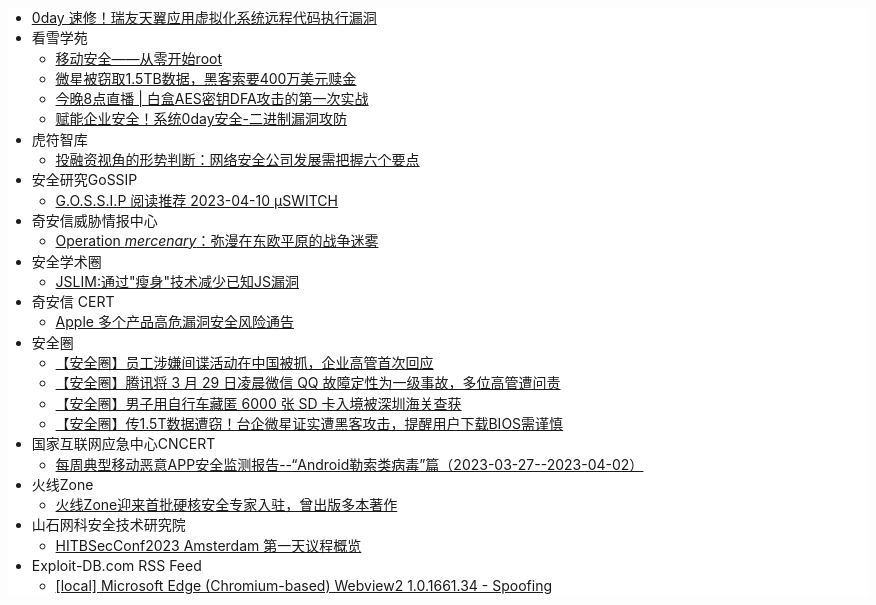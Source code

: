   - [0day 速修！瑞友天翼应用虚拟化系统远程代码执行漏洞](https://mp.weixin.qq.com/s?__biz=Mzg5MTc3ODY4Mw==&mid=2247500980&idx=1&sn=cab7d7f050e87ec980aad9debd64e9cf&chksm=cfcaa7a0f8bd2eb6f2fbea515ba7baca0c6cc684caaa68d72641a76c02de96629559c639973b&scene=58&subscene=0#rd)
- 看雪学苑
  - [移动安全——从零开始root](https://mp.weixin.qq.com/s?__biz=MjM5NTc2MDYxMw==&mid=2458501417&idx=1&sn=b7cbbba92ecf1745a7cd62fd1dfd9ffe&chksm=b18ef1a386f978b534a4d6f4849ed75f76c53992a73c55171df632d193997b96c1f3e8509afe&scene=58&subscene=0#rd)
  - [微星被窃取1.5TB数据，黑客索要400万美元赎金](https://mp.weixin.qq.com/s?__biz=MjM5NTc2MDYxMw==&mid=2458501417&idx=2&sn=efea3656b5d1c438947c0b0df7753484&chksm=b18ef1a386f978b5ddd914d27c407a4707b233fc719a0bb58a5aa4486ee0786fe64e60876490&scene=58&subscene=0#rd)
  - [今晚8点直播 | 白盒AES密钥DFA攻击的第一次实战](https://mp.weixin.qq.com/s?__biz=MjM5NTc2MDYxMw==&mid=2458501417&idx=3&sn=9564f6e2f43fb2e596f1ecc4e6ecde11&chksm=b18ef1a386f978b570cbe316489b558f50627f15df90b94f19a6ba82ded06613a10850908b5b&scene=58&subscene=0#rd)
  - [赋能企业安全！系统0day安全-二进制漏洞攻防](https://mp.weixin.qq.com/s?__biz=MjM5NTc2MDYxMw==&mid=2458501417&idx=4&sn=95f27b53a93dc97ad95808068e59ee96&chksm=b18ef1a386f978b55065760dea3f23e4889b61e33402a7ae33d756e7395201c8481bfa6528c4&scene=58&subscene=0#rd)
- 虎符智库
  - [投融资视角的形势判断：网络安全公司发展需把握六个要点](https://mp.weixin.qq.com/s?__biz=MzIwNjYwMTMyNQ==&mid=2247488984&idx=1&sn=83dc565b17ef4a46cb146bbc46f7c650&chksm=971e78daa069f1ccd3dc572427d5144efe053728516aef13a2d3ebcd56f0db503dd453023a54&scene=58&subscene=0#rd)
- 安全研究GoSSIP
  - [G.O.S.S.I.P 阅读推荐 2023-04-10 μSWITCH](https://mp.weixin.qq.com/s?__biz=Mzg5ODUxMzg0Ng==&mid=2247494842&idx=1&sn=e84410c48baacc2bfab875535d26c494&chksm=c063c263f7144b75794a9ce2919e6bbd0963e3a1d1a955348cf72d805650607d8ce5ceeb1c42&scene=58&subscene=0#rd)
- 奇安信威胁情报中心
  - [Operation $mercenary$：弥漫在东欧平原的战争迷雾](https://mp.weixin.qq.com/s?__biz=MzI2MDc2MDA4OA==&mid=2247505978&idx=1&sn=a9869f2d37b14edc4ea6cac008a6d339&chksm=ea662f4ddd11a65b5f9f859bcf42540aa5136602aa8f17ad2b9a958f4eedee6a0297b682c583&scene=58&subscene=0#rd)
- 安全学术圈
  - [JSLIM:通过"瘦身"技术减少已知JS漏洞](https://mp.weixin.qq.com/s?__biz=MzU5MTM5MTQ2MA==&mid=2247488715&idx=1&sn=107cfc67929223715b23f410d8130876&chksm=fe2eeb40c95962567768b25ca9aa2aa21a83ac55273d2aa610bc6e66b038bb1666225d280e5d&scene=58&subscene=0#rd)
- 奇安信 CERT
  - [Apple 多个产品高危漏洞安全风险通告](https://mp.weixin.qq.com/s?__biz=MzU5NDgxODU1MQ==&mid=2247498176&idx=1&sn=ec6c041efce70dfcb91e3be4a3f55cf4&chksm=fe79dd58c90e544e4fa0ed46a8043595df7684a2509d6393e4f8d6d1d6dc253bf990ec7de346&scene=58&subscene=0#rd)
- 安全圈
  - [【安全圈】员工涉嫌间谍活动在中国被抓，企业高管首次回应](https://mp.weixin.qq.com/s?__biz=MzIzMzE4NDU1OQ==&mid=2652032290&idx=1&sn=abaed30de25ea14638b2398d87321c70&chksm=f36fe162c4186874d5c2c05ce6fdc9e85a8675cee9e84dcaca15f5602ec6b16e6ae3a6ff01d9&scene=58&subscene=0#rd)
  - [【安全圈】腾讯将 3 月 29 日凌晨微信 QQ 故障定性为一级事故，多位高管遭问责](https://mp.weixin.qq.com/s?__biz=MzIzMzE4NDU1OQ==&mid=2652032290&idx=2&sn=8b44e1fe503396f598186dd4fec0773f&chksm=f36fe162c4186874c05ac9b190cf3355e662ff93ef59cc787a3f3f73b2df379fb4001914710a&scene=58&subscene=0#rd)
  - [【安全圈】男子用自行车藏匿 6000 张 SD 卡入境被深圳海关查获](https://mp.weixin.qq.com/s?__biz=MzIzMzE4NDU1OQ==&mid=2652032290&idx=3&sn=b910aeaed78127b7dedad54c0d699542&chksm=f36fe162c4186874acb5b4e827b7ae4e0ff22a4b839d555b14cfcd5fb00fcb84cc21e122643e&scene=58&subscene=0#rd)
  - [【安全圈】传1.5T数据遭窃！台企微星证实遭黑客攻击，提醒用户下载BIOS需谨慎](https://mp.weixin.qq.com/s?__biz=MzIzMzE4NDU1OQ==&mid=2652032290&idx=4&sn=b5aca53cce1210a4a543f727d019b600&chksm=f36fe162c4186874d87b0e2b0a1152dd2ef17c15d9ed3608197b59cbff33e4c2fd8c248ad268&scene=58&subscene=0#rd)
- 国家互联网应急中心CNCERT
  - [每周典型移动恶意APP安全监测报告--“Android勒索类病毒”篇（2023-03-27--2023-04-02）](https://mp.weixin.qq.com/s?__biz=MzIwNDk0MDgxMw==&mid=2247498195&idx=1&sn=a790371dff7549001074c730b98c069a&chksm=973acab1a04d43a7713d0f8891e76bd13529982290fdf6c433af2d63b776aa0dc185620abb07&scene=58&subscene=0#rd)
- 火线Zone
  - [火线Zone迎来首批硬核安全专家入驻，曾出版多本著作](https://mp.weixin.qq.com/s?__biz=MzI2NDQ5NTQzOQ==&mid=2247497860&idx=1&sn=4c71ce1396dba6f0880e45d74732c6e2&chksm=eaa970a4dddef9b2eedb3686dcb1b07e25c1bb3904bc6e5f9f349883ff4148013e9c37a0797c&scene=58&subscene=0#rd)
- 山石网科安全技术研究院
  - [HITBSecConf2023 Amsterdam 第一天议程概览](https://mp.weixin.qq.com/s?__biz=MzUzMDUxNTE1Mw==&mid=2247500694&idx=1&sn=65f9278f35f151f0a905e079399b11fe&chksm=fa521628cd259f3e6833e54c5f286b5128cbc0ef344c59b4d7e9e65936533e65791c01400d4d&scene=58&subscene=0#rd)
- Exploit-DB.com RSS Feed
  - [[local] Microsoft Edge (Chromium-based) Webview2 1.0.1661.34 - Spoofing](https://www.exploit-db.com/exploits/51359)